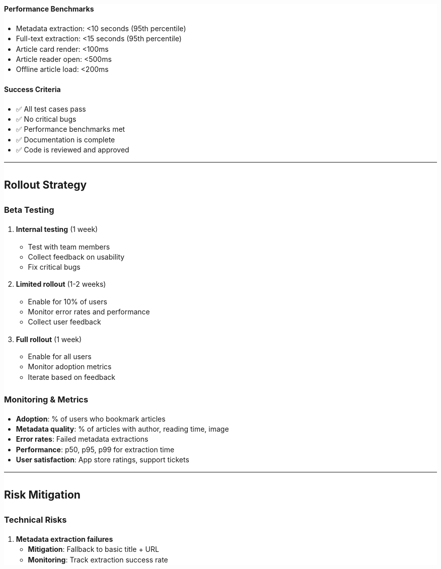 #### Performance Benchmarks
- Metadata extraction: <10 seconds (95th percentile)
- Full-text extraction: <15 seconds (95th percentile)
- Article card render: <100ms
- Article reader open: <500ms
- Offline article load: <200ms

#### Success Criteria
- ✅ All test cases pass
- ✅ No critical bugs
- ✅ Performance benchmarks met
- ✅ Documentation is complete
- ✅ Code is reviewed and approved

---

## Rollout Strategy

### Beta Testing
1. **Internal testing** (1 week)
   - Test with team members
   - Collect feedback on usability
   - Fix critical bugs

2. **Limited rollout** (1-2 weeks)
   - Enable for 10% of users
   - Monitor error rates and performance
   - Collect user feedback

3. **Full rollout** (1 week)
   - Enable for all users
   - Monitor adoption metrics
   - Iterate based on feedback

### Monitoring & Metrics
- **Adoption**: % of users who bookmark articles
- **Metadata quality**: % of articles with author, reading time, image
- **Error rates**: Failed metadata extractions
- **Performance**: p50, p95, p99 for extraction time
- **User satisfaction**: App store ratings, support tickets

---

## Risk Mitigation

### Technical Risks
1. **Metadata extraction failures**
   - **Mitigation**: Fallback to basic title + URL
   - **Monitoring**: Track extraction success rate
